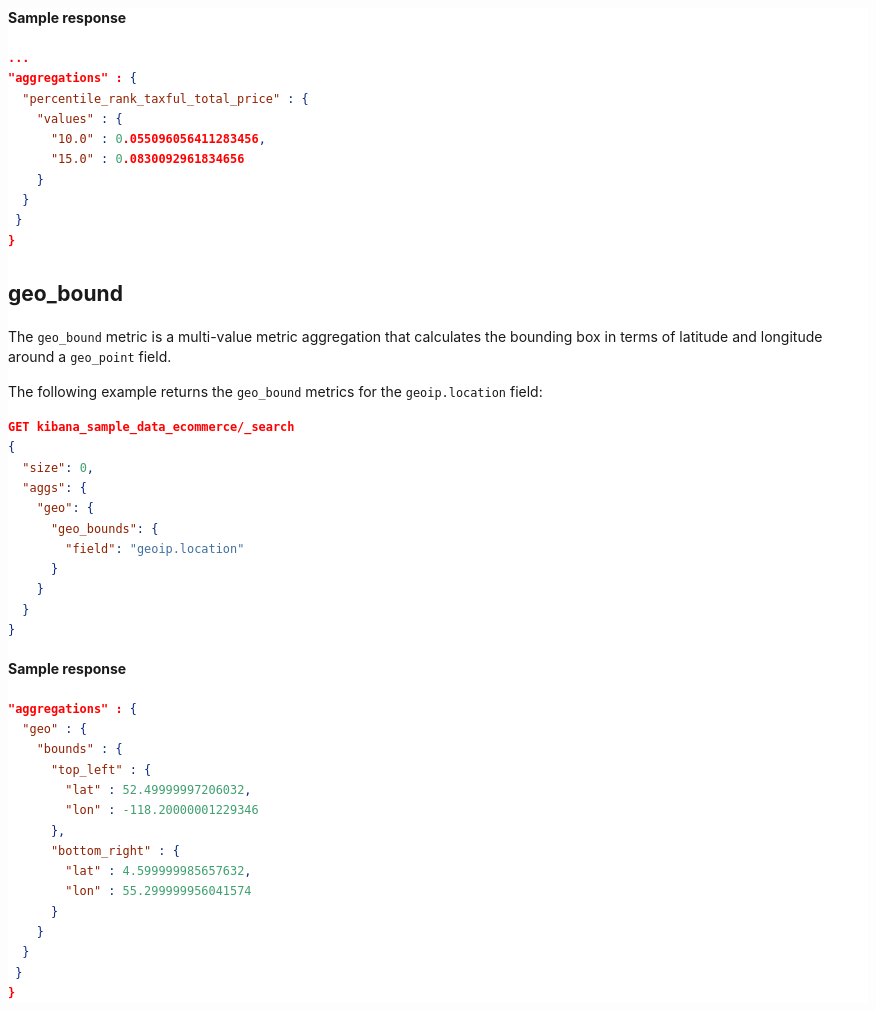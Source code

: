 #### Sample response

```json
...
"aggregations" : {
  "percentile_rank_taxful_total_price" : {
    "values" : {
      "10.0" : 0.055096056411283456,
      "15.0" : 0.0830092961834656
    }
  }
 }
}
```

## geo_bound

The `geo_bound` metric is a multi-value metric aggregation that calculates the bounding box in terms of latitude and longitude around a `geo_point` field.

The following example returns the `geo_bound` metrics for the `geoip.location` field:

```json
GET kibana_sample_data_ecommerce/_search
{
  "size": 0,
  "aggs": {
    "geo": {
      "geo_bounds": {
        "field": "geoip.location"
      }
    }
  }
}
```

#### Sample response

```json
"aggregations" : {
  "geo" : {
    "bounds" : {
      "top_left" : {
        "lat" : 52.49999997206032,
        "lon" : -118.20000001229346
      },
      "bottom_right" : {
        "lat" : 4.599999985657632,
        "lon" : 55.299999956041574
      }
    }
  }
 }
}
```
